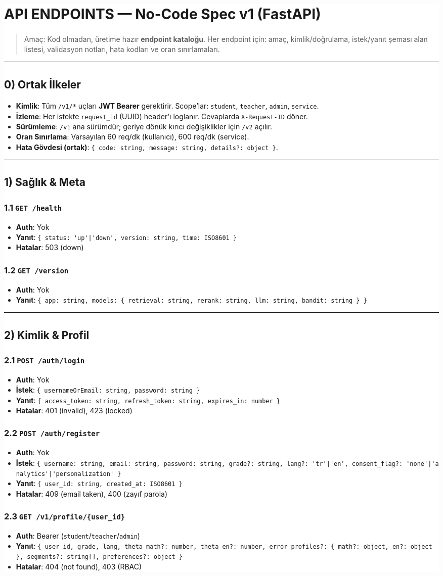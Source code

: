 # API ENDPOINTS — No‑Code Spec v1 (FastAPI)

> Amaç: Kod olmadan, üretime hazır **endpoint kataloğu**. Her endpoint için: amaç, kimlik/doğrulama, istek/yanıt şeması alan listesi, validasyon notları, hata kodları ve oran sınırlamaları.

---

## 0) Ortak İlkeler
- **Kimlik**: Tüm `/v1/*` uçları **JWT Bearer** gerektirir. Scope’lar: `student`, `teacher`, `admin`, `service`.
- **İzleme**: Her istekte `request_id` (UUID) header’ı loglanır. Cevaplarda `X-Request-ID` döner.
- **Sürümleme**: `/v1` ana sürümdür; geriye dönük kırıcı değişiklikler için `/v2` açılır.
- **Oran Sınırlama**: Varsayılan 60 req/dk (kullanıcı), 600 req/dk (service).
- **Hata Gövdesi (ortak)**: `{ code: string, message: string, details?: object }`.

---

## 1) Sağlık & Meta
### 1.1 `GET /health`
- **Auth**: Yok
- **Yanıt**: `{ status: 'up'|'down', version: string, time: ISO8601 }`
- **Hatalar**: 503 (down)

### 1.2 `GET /version`
- **Auth**: Yok
- **Yanıt**: `{ app: string, models: { retrieval: string, rerank: string, llm: string, bandit: string } }`

---

## 2) Kimlik & Profil
### 2.1 `POST /auth/login`
- **Auth**: Yok
- **İstek**: `{ usernameOrEmail: string, password: string }`
- **Yanıt**: `{ access_token: string, refresh_token: string, expires_in: number }`
- **Hatalar**: 401 (invalid), 423 (locked)

### 2.2 `POST /auth/register`
- **Auth**: Yok
- **İstek**: `{ username: string, email: string, password: string, grade?: string, lang?: 'tr'|'en', consent_flag?: 'none'|'analytics'|'personalization' }`
- **Yanıt**: `{ user_id: string, created_at: ISO8601 }`
- **Hatalar**: 409 (email taken), 400 (zayıf parola)

### 2.3 `GET /v1/profile/{user_id}`
- **Auth**: Bearer (`student`/`teacher`/`admin`)
- **Yanıt**: `{ user_id, grade, lang, theta_math?: number, theta_en?: number, error_profiles?: { math?: object, en?: object }, segments?: string[], preferences?: object }`
- **Hatalar**: 404 (not found), 403 (RBAC)

